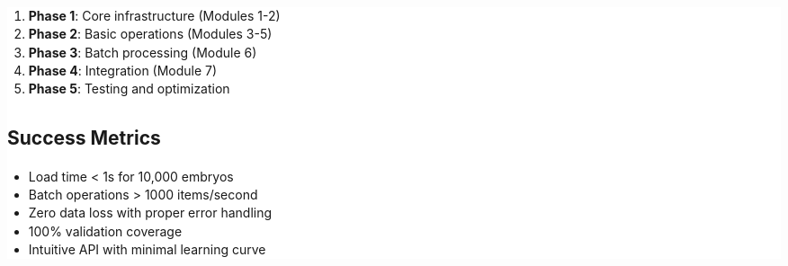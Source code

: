 1. **Phase 1**: Core infrastructure (Modules 1-2)
2. **Phase 2**: Basic operations (Modules 3-5)
3. **Phase 3**: Batch processing (Module 6)
4. **Phase 4**: Integration (Module 7)
5. **Phase 5**: Testing and optimization

## Success Metrics

- Load time < 1s for 10,000 embryos
- Batch operations > 1000 items/second
- Zero data loss with proper error handling
- 100% validation coverage
- Intuitive API with minimal learning curve
